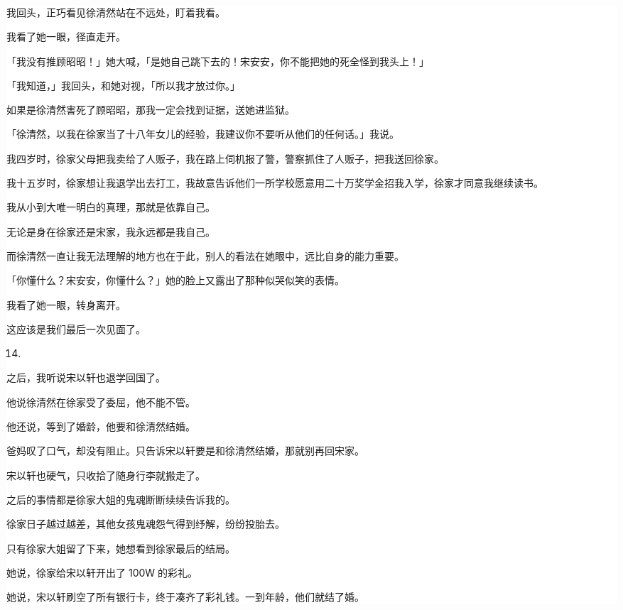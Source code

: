 我回头，正巧看见徐清然站在不远处，盯着我看。


我看了她一眼，径直走开。


「我没有推顾昭昭！」她大喊，「是她自己跳下去的！宋安安，你不能把她的死全怪到我头上！」


「我知道，」我回头，和她对视，「所以我才放过你。」


如果是徐清然害死了顾昭昭，那我一定会找到证据，送她进监狱。


「徐清然，以我在徐家当了十八年女儿的经验，我建议你不要听从他们的任何话。」我说。


我四岁时，徐家父母把我卖给了人贩子，我在路上伺机报了警，警察抓住了人贩子，把我送回徐家。


我十五岁时，徐家想让我退学出去打工，我故意告诉他们一所学校愿意用二十万奖学金招我入学，徐家才同意我继续读书。


我从小到大唯一明白的真理，那就是依靠自己。


无论是身在徐家还是宋家，我永远都是我自己。


而徐清然一直让我无法理解的地方也在于此，别人的看法在她眼中，远比自身的能力重要。


「你懂什么？宋安安，你懂什么？」她的脸上又露出了那种似哭似笑的表情。


我看了她一眼，转身离开。


这应该是我们最后一次见面了。


14.


之后，我听说宋以轩也退学回国了。


他说徐清然在徐家受了委屈，他不能不管。


他还说，等到了婚龄，他要和徐清然结婚。


爸妈叹了口气，却没有阻止。只告诉宋以轩要是和徐清然结婚，那就别再回宋家。


宋以轩也硬气，只收拾了随身行李就搬走了。


之后的事情都是徐家大姐的鬼魂断断续续告诉我的。


徐家日子越过越差，其他女孩鬼魂怨气得到纾解，纷纷投胎去。


只有徐家大姐留了下来，她想看到徐家最后的结局。


她说，徐家给宋以轩开出了 100W 的彩礼。


她说，宋以轩刷空了所有银行卡，终于凑齐了彩礼钱。一到年龄，他们就结了婚。
